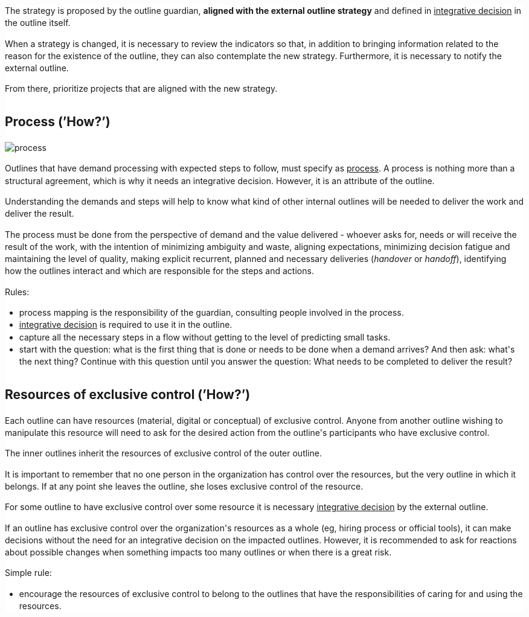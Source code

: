 The strategy is proposed by the outline guardian, **aligned with the external outline strategy** and defined in [integrative decision](#decis%C3%A3o-integrative) in the outline itself.

When a strategy is changed, it is necessary to review the indicators so that, in addition to bringing information related to the reason for the existence of the outline, they can also contemplate the new strategy. Furthermore, it is necessary to notify the external outline.

From there, prioritize projects that are aligned with the new strategy.

## Process (’How?’)
![process](assets/process.png)

Outlines that have demand processing with expected steps to follow, must specify as [process](references#refer%C3%AAncias-about-process-mapping).
A process is nothing more than a structural agreement, which is why it needs an integrative decision. However, it is an attribute of the outline.

Understanding the demands and steps will help to know what kind of other internal outlines will be needed to deliver the work and deliver the result.

The process must be done from the perspective of demand and the value delivered - whoever asks for, needs or will receive the result of the work, with the intention of minimizing ambiguity and waste, aligning expectations, minimizing decision fatigue and maintaining the level of quality, making explicit recurrent, planned and necessary deliveries (_handover_ or _handoff_), identifying how the outlines interact and which are responsible for the steps and actions.

Rules:
* process mapping is the responsibility of the guardian, consulting people involved in the process.
* [integrative decision](#decis%C3%A3o-integrative) is required to use it in the outline.
* capture all the necessary steps in a flow without getting to the level of predicting small tasks.
* start with the question: what is the first thing that is done or needs to be done when a demand arrives? And then ask: what's the next thing? Continue with this question until you answer the question: What needs to be completed to deliver the result?

## Resources of exclusive control (’How?’)
Each outline can have resources (material, digital or conceptual) of exclusive control. Anyone from another outline wishing to manipulate this resource will need to ask for the desired action from the outline's participants who have exclusive control.

The inner outlines inherit the resources of exclusive control of the outer outline.

It is important to remember that no one person in the organization has control over the resources, but the very outline in which it belongs. If at any point she leaves the outline, she loses exclusive control of the resource.

For some outline to have exclusive control over some resource it is necessary [integrative decision](#decis%C3%A3o-integrative) by the external outline.

If an outline has exclusive control over the organization's resources as a whole (eg, hiring process or official tools), it can make decisions without the need for an integrative decision on the impacted outlines. However, it is recommended to ask for reactions about possible changes when something impacts too many outlines or when there is a great risk.

Simple rule:
- encourage the resources of exclusive control to belong to the outlines that have the responsibilities of caring for and using the resources.
